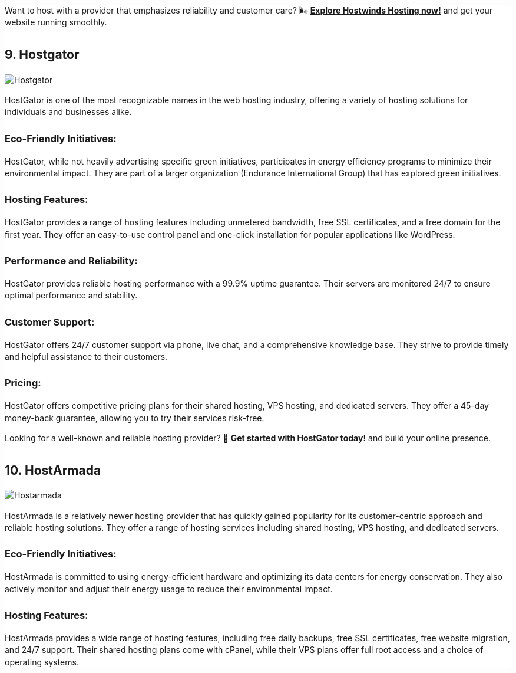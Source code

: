 Want to host with a provider that emphasizes reliability and customer care? 🌬️ **[Explore Hostwinds Hosting now!](https://snipitx.com/hostwinds-jy)** and get your website running smoothly.

## 9. Hostgator

![Hostgator](https://i.imgur.com/BcVkH57.jpeg "Hostgator Hosting")

HostGator is one of the most recognizable names in the web hosting industry, offering a variety of hosting solutions for individuals and businesses alike.

### Eco-Friendly Initiatives:
HostGator, while not heavily advertising specific green initiatives, participates in energy efficiency programs to minimize their environmental impact. They are part of a larger organization (Endurance International Group) that has explored green initiatives.

### Hosting Features:
HostGator provides a range of hosting features including unmetered bandwidth, free SSL certificates, and a free domain for the first year. They offer an easy-to-use control panel and one-click installation for popular applications like WordPress.

### Performance and Reliability:
HostGator provides reliable hosting performance with a 99.9% uptime guarantee. Their servers are monitored 24/7 to ensure optimal performance and stability.

### Customer Support:
HostGator offers 24/7 customer support via phone, live chat, and a comprehensive knowledge base. They strive to provide timely and helpful assistance to their customers.

### Pricing:
HostGator offers competitive pricing plans for their shared hosting, VPS hosting, and dedicated servers. They offer a 45-day money-back guarantee, allowing you to try their services risk-free.

Looking for a well-known and reliable hosting provider? 🐊 **[Get started with HostGator today!](https://snipitx.com/hostgator-jy)** and build your online presence.

## 10. HostArmada

![Hostarmada](https://i.imgur.com/KFbdf3o.jpeg "Hostarmada Hosting")

HostArmada is a relatively newer hosting provider that has quickly gained popularity for its customer-centric approach and reliable hosting solutions. They offer a range of hosting services including shared hosting, VPS hosting, and dedicated servers.

### Eco-Friendly Initiatives:
HostArmada is committed to using energy-efficient hardware and optimizing its data centers for energy conservation. They also actively monitor and adjust their energy usage to reduce their environmental impact.

### Hosting Features:
HostArmada provides a wide range of hosting features, including free daily backups, free SSL certificates, free website migration, and 24/7 support. Their shared hosting plans come with cPanel, while their VPS plans offer full root access and a choice of operating systems.
